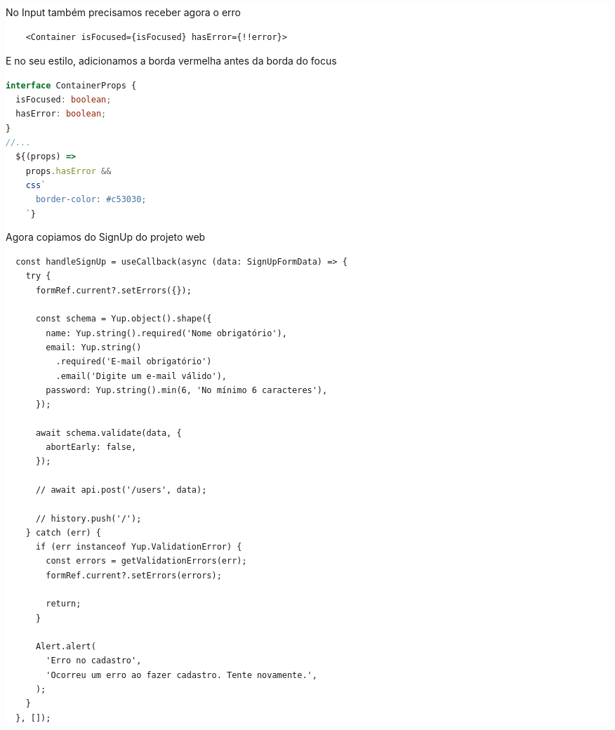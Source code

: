 No Input também precisamos receber agora o erro
```tsx
    <Container isFocused={isFocused} hasError={!!error}>
```
E no seu estilo, adicionamos a borda vermelha antes da borda do focus
```ts
interface ContainerProps {
  isFocused: boolean;
  hasError: boolean;
}
//...
  ${(props) =>
    props.hasError &&
    css`
      border-color: #c53030;
    `}
```

Agora copiamos do SignUp do projeto web
```tsx
  const handleSignUp = useCallback(async (data: SignUpFormData) => {
    try {
      formRef.current?.setErrors({});

      const schema = Yup.object().shape({
        name: Yup.string().required('Nome obrigatório'),
        email: Yup.string()
          .required('E-mail obrigatório')
          .email('Digite um e-mail válido'),
        password: Yup.string().min(6, 'No mínimo 6 caracteres'),
      });

      await schema.validate(data, {
        abortEarly: false,
      });

      // await api.post('/users', data);

      // history.push('/');
    } catch (err) {
      if (err instanceof Yup.ValidationError) {
        const errors = getValidationErrors(err);
        formRef.current?.setErrors(errors);

        return;
      }

      Alert.alert(
        'Erro no cadastro',
        'Ocorreu um erro ao fazer cadastro. Tente novamente.',
      );
    }
  }, []);
  ```
